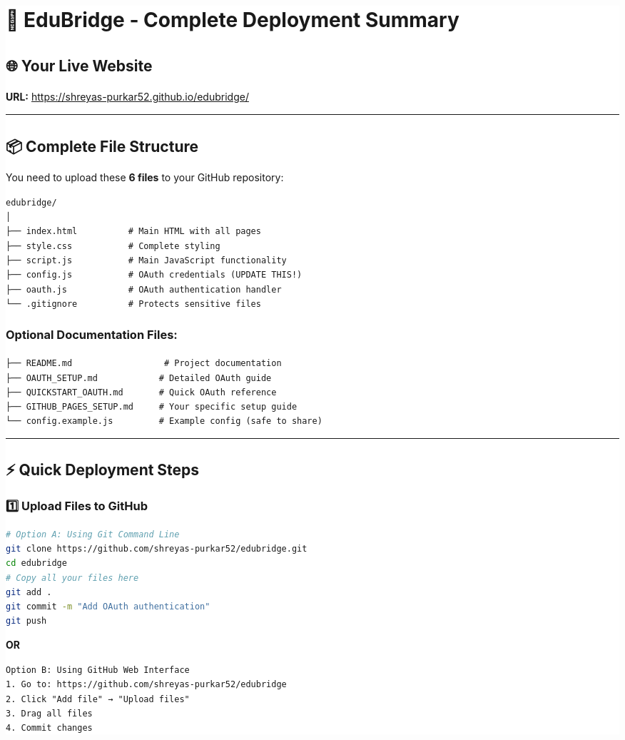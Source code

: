 # 🎯 EduBridge - Complete Deployment Summary

## 🌐 Your Live Website
**URL:** https://shreyas-purkar52.github.io/edubridge/

---

## 📦 Complete File Structure

You need to upload these **6 files** to your GitHub repository:

```
edubridge/
│
├── index.html          # Main HTML with all pages
├── style.css           # Complete styling
├── script.js           # Main JavaScript functionality
├── config.js           # OAuth credentials (UPDATE THIS!)
├── oauth.js            # OAuth authentication handler
└── .gitignore          # Protects sensitive files
```

### Optional Documentation Files:
```
├── README.md                  # Project documentation
├── OAUTH_SETUP.md            # Detailed OAuth guide
├── QUICKSTART_OAUTH.md       # Quick OAuth reference
├── GITHUB_PAGES_SETUP.md     # Your specific setup guide
└── config.example.js         # Example config (safe to share)
```

---

## ⚡ Quick Deployment Steps

### 1️⃣ Upload Files to GitHub

```bash
# Option A: Using Git Command Line
git clone https://github.com/shreyas-purkar52/edubridge.git
cd edubridge
# Copy all your files here
git add .
git commit -m "Add OAuth authentication"
git push
```

**OR**

```
Option B: Using GitHub Web Interface
1. Go to: https://github.com/shreyas-purkar52/edubridge
2. Click "Add file" → "Upload files"
3. Drag all files
4. Commit changes
```
